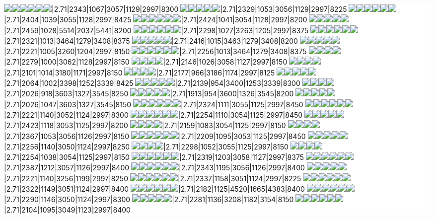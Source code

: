 ![](/item/3508.png)![](/item/3036.png)![](/item/1001.png)![](/item/1055.png)![](/item/1038.png)![](/item/1036.png)|2.71|2343|1067|3057|1129|2997|8300
![](/item/3031.png)![](/item/6694.png)![](/item/1001.png)![](/item/1055.png)![](/item/1037.png)|2.71|2329|1053|3056|1129|2997|8225
![](/item/3508.png)![](/item/6695.png)![](/item/1001.png)![](/item/1055.png)![](/item/1038.png)![](/item/1037.png)|2.71|2404|1039|3055|1128|2997|8425
![](/item/6695.png)![](/item/6694.png)![](/item/1001.png)![](/item/1055.png)![](/item/1038.png)![](/item/1036.png)|2.71|2424|1041|3054|1128|2997|8200
![](/item/3142.png)![](/item/3026.png)![](/item/1055.png)![](/item/1038.png)![](/item/1036.png)|2.71|2459|1028|5514|2037|5441|8200
![](/item/3072.png)![](/item/6694.png)![](/item/1001.png)![](/item/1055.png)![](/item/1037.png)![](/item/1036.png)|2.71|2298|1027|3263|1205|2997|8375
![](/item/6676.png)![](/item/3161.png)![](/item/1001.png)![](/item/1055.png)![](/item/1037.png)![](/item/1036.png)|2.71|2321|1013|3464|1279|3408|8375
![](/item/3142.png)![](/item/6035.png)![](/item/1055.png)![](/item/1038.png)![](/item/1036.png)|2.71|2416|1015|3463|1279|3408|8200
![](/item/3508.png)![](/item/3072.png)![](/item/1001.png)![](/item/1055.png)![](/item/1038.png)|2.71|2221|1005|3260|1204|2997|8150
![](/item/3033.png)![](/item/3161.png)![](/item/1001.png)![](/item/1055.png)![](/item/1037.png)![](/item/1036.png)|2.71|2256|1013|3464|1279|3408|8375
![](/item/6696.png)![](/item/6671.png)![](/item/1055.png)![](/item/1038.png)|2.71|2279|1000|3062|1128|2997|8150
![](/item/6675.png)![](/item/3094.png)![](/item/1055.png)![](/item/1038.png)|2.71|2146|1026|3058|1127|2997|8150
![](/item/3074.png)![](/item/3094.png)![](/item/1055.png)![](/item/1038.png)|2.71|2101|1014|3180|1171|2997|8150
![](/item/3074.png)![](/item/6671.png)![](/item/1055.png)![](/item/1037.png)|2.71|2177|966|3186|1174|2997|8125
![](/item/3094.png)![](/item/6609.png)![](/item/1055.png)![](/item/1038.png)![](/item/1037.png)|2.71|2064|1002|3398|1252|3339|8425
![](/item/6671.png)![](/item/6609.png)![](/item/1055.png)![](/item/1038.png)![](/item/1036.png)|2.71|2139|954|3400|1253|3339|8300
![](/item/6671.png)![](/item/3071.png)![](/item/1055.png)![](/item/1038.png)|2.71|2026|918|3603|1327|3545|8250
![](/item/3094.png)![](/item/3071.png)![](/item/1055.png)![](/item/1038.png)![](/item/1036.png)|2.71|1913|954|3600|1326|3545|8200
![](/item/3095.png)![](/item/3071.png)![](/item/1001.png)![](/item/1055.png)![](/item/1038.png)|2.71|2026|1047|3603|1327|3545|8150
![](/item/3094.png)![](/item/6676.png)![](/item/1055.png)![](/item/1038.png)![](/item/1036.png)![](/item/1036.png)|2.71|2324|1111|3055|1125|2997|8450
![](/item/3508.png)![](/item/3095.png)![](/item/1001.png)![](/item/1055.png)![](/item/1038.png)![](/item/1036.png)|2.71|2221|1140|3052|1124|2997|8300
![](/item/3094.png)![](/item/3033.png)![](/item/1055.png)![](/item/1038.png)![](/item/1036.png)![](/item/1036.png)|2.71|2254|1110|3054|1125|2997|8450
![](/item/3142.png)![](/item/3094.png)![](/item/1055.png)![](/item/1038.png)![](/item/1036.png)|2.71|2423|1118|3053|1125|2997|8200
![](/item/3094.png)![](/item/3031.png)![](/item/1055.png)![](/item/1038.png)|2.71|2159|1083|3054|1125|2997|8150
![](/item/6671.png)![](/item/6676.png)![](/item/1055.png)![](/item/1038.png)|2.71|2367|1053|3056|1126|2997|8150
![](/item/3094.png)![](/item/3036.png)![](/item/1055.png)![](/item/1038.png)![](/item/1036.png)![](/item/1036.png)|2.71|2209|1095|3053|1125|2997|8450
![](/item/3095.png)![](/item/6694.png)![](/item/1001.png)![](/item/1055.png)![](/item/1038.png)|2.71|2256|1140|3050|1124|2997|8250
![](/item/6671.png)![](/item/3033.png)![](/item/1055.png)![](/item/1038.png)|2.71|2298|1052|3055|1125|2997|8150
![](/item/6671.png)![](/item/3036.png)![](/item/1055.png)![](/item/1038.png)|2.71|2254|1038|3054|1125|2997|8150
![](/item/3095.png)![](/item/3031.png)![](/item/1001.png)![](/item/1055.png)![](/item/1037.png)![](/item/1036.png)|2.71|2319|1203|3058|1127|2997|8375
![](/item/3095.png)![](/item/3033.png)![](/item/1001.png)![](/item/1055.png)![](/item/1038.png)![](/item/1036.png)|2.71|2387|1212|3057|1126|2997|8400
![](/item/3095.png)![](/item/3036.png)![](/item/1001.png)![](/item/1055.png)![](/item/1038.png)![](/item/1036.png)|2.71|2343|1195|3056|1126|2997|8400
![](/item/3095.png)![](/item/3072.png)![](/item/1001.png)![](/item/1055.png)![](/item/1038.png)|2.71|2221|1140|3256|1199|2997|8250
![](/item/3179.png)![](/item/3095.png)![](/item/1001.png)![](/item/1055.png)![](/item/1038.png)![](/item/1037.png)|2.71|2337|1158|3051|1124|2997|8225
![](/item/6693.png)![](/item/3095.png)![](/item/1001.png)![](/item/1055.png)![](/item/1038.png)![](/item/1036.png)|2.71|2322|1149|3051|1124|2997|8400
![](/item/3095.png)![](/item/6673.png)![](/item/1001.png)![](/item/1055.png)![](/item/1038.png)![](/item/1036.png)|2.71|2182|1125|4520|1665|4383|8400
![](/item/3004.png)![](/item/3095.png)![](/item/1001.png)![](/item/1055.png)![](/item/1038.png)![](/item/1036.png)|2.71|2290|1146|3050|1124|2997|8300
![](/item/3095.png)![](/item/6692.png)![](/item/1001.png)![](/item/1055.png)![](/item/1038.png)|2.71|2281|1136|3208|1182|3154|8150
![](/item/3095.png)![](/item/3139.png)![](/item/1001.png)![](/item/1055.png)![](/item/1038.png)![](/item/1036.png)|2.71|2104|1095|3049|1123|2997|8400